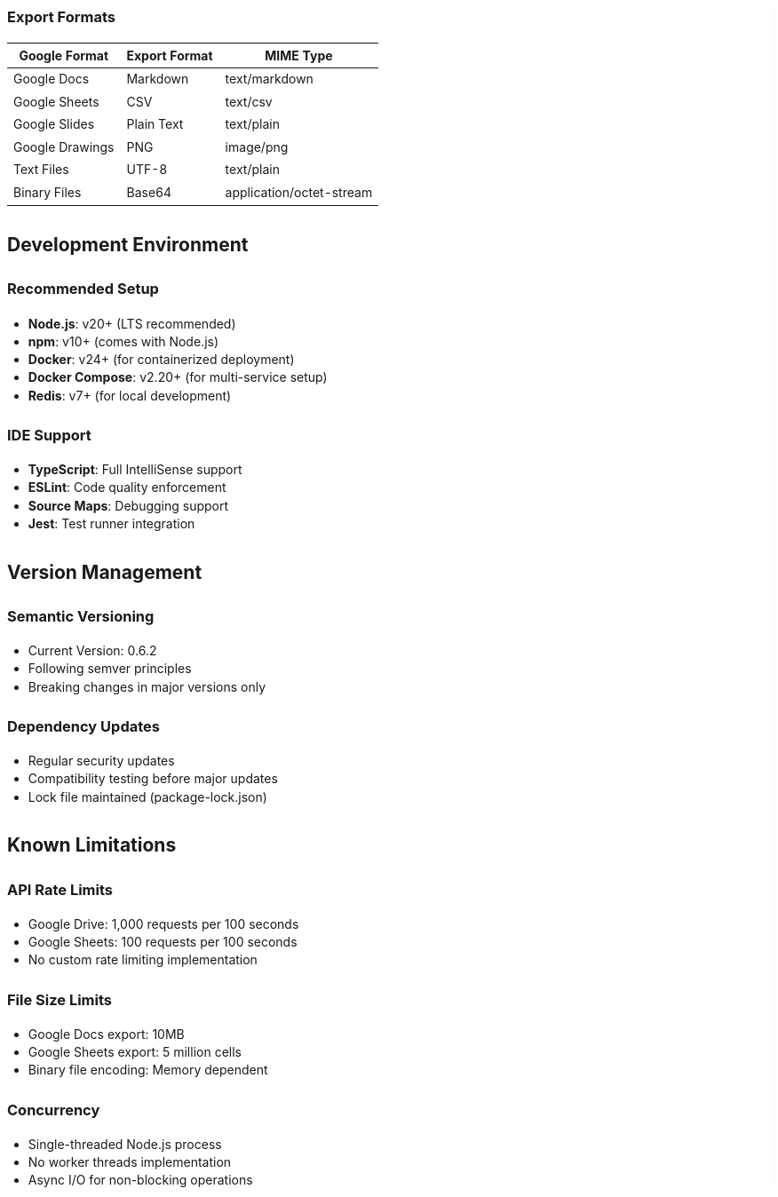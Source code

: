 ### Export Formats
| Google Format | Export Format | MIME Type |
|---------------|---------------|-----------|
| Google Docs | Markdown | text/markdown |
| Google Sheets | CSV | text/csv |
| Google Slides | Plain Text | text/plain |
| Google Drawings | PNG | image/png |
| Text Files | UTF-8 | text/plain |
| Binary Files | Base64 | application/octet-stream |

## Development Environment

### Recommended Setup
- **Node.js**: v20+ (LTS recommended)
- **npm**: v10+ (comes with Node.js)
- **Docker**: v24+ (for containerized deployment)
- **Docker Compose**: v2.20+ (for multi-service setup)
- **Redis**: v7+ (for local development)

### IDE Support
- **TypeScript**: Full IntelliSense support
- **ESLint**: Code quality enforcement
- **Source Maps**: Debugging support
- **Jest**: Test runner integration

## Version Management

### Semantic Versioning
- Current Version: 0.6.2
- Following semver principles
- Breaking changes in major versions only

### Dependency Updates
- Regular security updates
- Compatibility testing before major updates
- Lock file maintained (package-lock.json)

## Known Limitations

### API Rate Limits
- Google Drive: 1,000 requests per 100 seconds
- Google Sheets: 100 requests per 100 seconds
- No custom rate limiting implementation

### File Size Limits
- Google Docs export: 10MB
- Google Sheets export: 5 million cells
- Binary file encoding: Memory dependent

### Concurrency
- Single-threaded Node.js process
- No worker threads implementation
- Async I/O for non-blocking operations